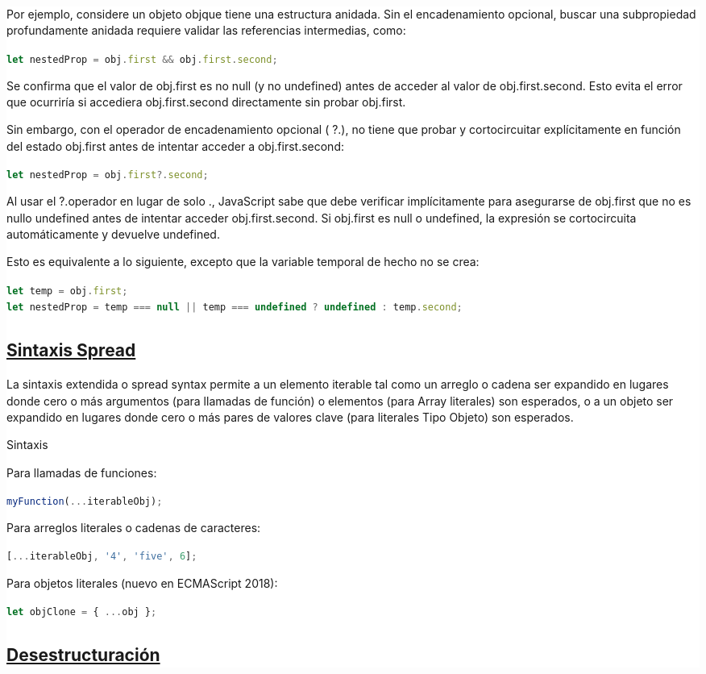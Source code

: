 Por ejemplo, considere un objeto objque tiene una estructura anidada. Sin el encadenamiento opcional, buscar una subpropiedad profundamente anidada requiere validar las referencias intermedias, como:

```js
let nestedProp = obj.first && obj.first.second;
```

Se confirma que el valor de obj.first es no null (y no undefined) antes de acceder al valor de obj.first.second. Esto evita el error que ocurriría si accediera obj.first.second directamente sin probar obj.first.

Sin embargo, con el operador de encadenamiento opcional ( ?.), no tiene que probar y cortocircuitar explícitamente en función del estado obj.first antes de intentar acceder a obj.first.second:

```js
let nestedProp = obj.first?.second;
```

Al usar el ?.operador en lugar de solo ., JavaScript sabe que debe verificar implícitamente para asegurarse de obj.first que no es nullo undefined antes de intentar acceder obj.first.second. Si obj.first es null o undefined, la expresión se cortocircuita automáticamente y devuelve undefined.

Esto es equivalente a lo siguiente, excepto que la variable temporal de hecho no se crea:

```js
let temp = obj.first;
let nestedProp = temp === null || temp === undefined ? undefined : temp.second;
```

## [Sintaxis Spread](https://developer.mozilla.org/es/docs/Web/JavaScript/Reference/Operators/Spread_syntax)

La sintaxis extendida o spread syntax permite a un elemento iterable tal como un arreglo o cadena ser expandido en lugares donde cero o más argumentos (para llamadas de función) o elementos (para Array literales) son esperados, o a un objeto ser expandido en lugares donde cero o más pares de valores clave (para literales Tipo Objeto) son esperados.

Sintaxis

Para llamadas de funciones:

```js
myFunction(...iterableObj);
```

Para arreglos literales o cadenas de caracteres:

```js
[...iterableObj, '4', 'five', 6];
```

Para objetos literales (nuevo en ECMAScript 2018):

```js
let objClone = { ...obj };
```

## [Desestructuración](https://developer.mozilla.org/es/docs/Web/JavaScript/Reference/Operators/Destructuring_assignment)
